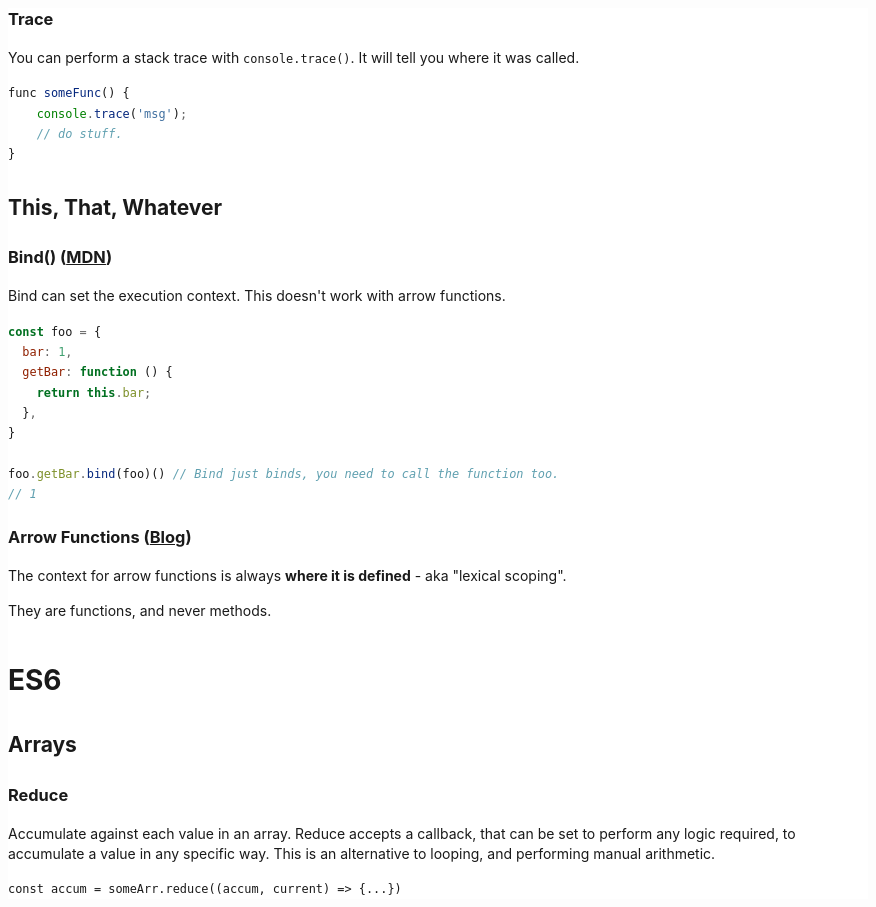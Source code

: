 ### Trace

You can perform a stack trace with `console.trace()`. It will tell you where it was called.

```js
func someFunc() {
	console.trace('msg');
	// do stuff.
}
```


## This, That, Whatever

### Bind() ([MDN](https://developer.mozilla.org/en-US/docs/Web/JavaScript/Reference/Global_objects/Function/bind))

Bind can set the execution context. This doesn't work with arrow functions.

```javascript
const foo = {
  bar: 1,
  getBar: function () {
    return this.bar;
  },
}

foo.getBar.bind(foo)() // Bind just binds, you need to call the function too.
// 1
```

### Arrow Functions ([Blog](https://derickbailey.com/2015/09/28/do-es6-arrow-functions-really-solve-this-in-javascript/))

The context for arrow functions is always **where it is defined** - aka "lexical scoping".

They are functions, and never methods.

# ES6

## Arrays

### Reduce

Accumulate against each value in an array. Reduce accepts a callback, that can be set to perform any logic required, to accumulate a value in any specific way. This is an alternative to looping, and performing manual arithmetic.

```
const accum = someArr.reduce((accum, current) => {...})
```
